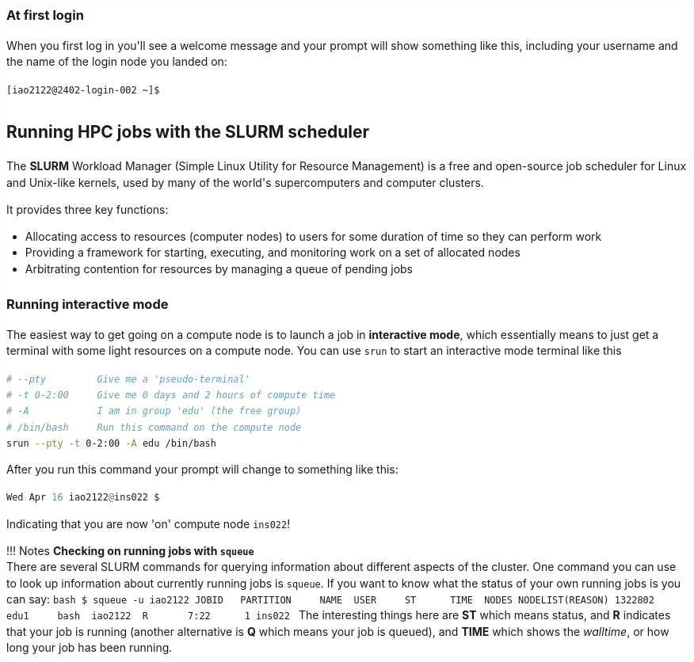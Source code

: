 ### At first login
When you first log in you'll see a welcome message and your prompt will
show something like this, including your username and the name of the login
node you landed on:

```bash
[iao2122@2402-login-002 ~]$
```

## Running HPC jobs with the SLURM scheduler

The **SLURM** Workload Manager (Simple Linux Utility for Resource 
Management) is a free and open-source job scheduler for Linux and 
Unix-like kernels, used by many of the world's supercomputers and 
computer clusters.

It provides three key functions:

* Allocating access to resources (computer nodes) to users for some duration of time so they can perform work
* Providing a framework for starting, executing, and monitoring work on a set of allocated nodes
* Arbitrating contention for resources by managing a queue of pending jobs

### Running interactive mode
The easiest way to get going on a compute node is to launch a job in
**interactive mode**, which essentially means to just get a terminal
with some light resources on a compute node. You can use `srun` to start
an interactive mode terminal like this
```bash
# --pty         Give me a 'pseudo-terminal'
# -t 0-2:00     Give me 0 days and 2 hours of compute time
# -A            I am in group 'edu' (the free group)
# /bin/bash     Run this command on the compute node
srun --pty -t 0-2:00 -A edu /bin/bash
```
After you run this command your prompt will change to something like this:

```python
Wed Apr 16 iao2122@ins022 $
```
Indicating that you are now 'on' compute node `ins022`!

!!! Notes
    **Checking on running jobs with `squeue`**<br>
    There are several SLURM commands for querying information about different
    aspects of the cluster. One command you can use to look up information
    about currently running jobs is `squeue`. If you want to know what the
    status of your own running jobs is you can say:
    ```bash
    $ squeue -u iao2122
    JOBID   PARTITION     NAME  USER     ST      TIME  NODES NODELIST(REASON)
    1322802      edu1     bash  iao2122  R       7:22      1 ins022
    ```
    The interesting things here are **ST** which means status, and **R**
    indicates that your job is running (another alternative is **Q** which
    means your job is queued), and **TIME** which shows the *walltime*, or
    how long your job has been running.
